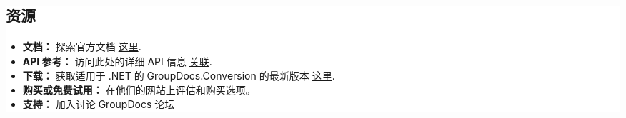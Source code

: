 ## 资源
- **文档：** 探索官方文档 [这里](https://docs。groupdocs.com/conversion/net/).
- **API 参考：** 访问此处的详细 API 信息 [关联](https://reference。groupdocs.com/conversion/net/).
- **下载：** 获取适用于 .NET 的 GroupDocs.Conversion 的最新版本 [这里](https://releases。groupdocs.com/conversion/net/).
- **购买或免费试用：** 在他们的网站上评估和购买选项。
- **支持：** 加入讨论 [GroupDocs 论坛](https://forum.groupdocs.com/c/conversion)